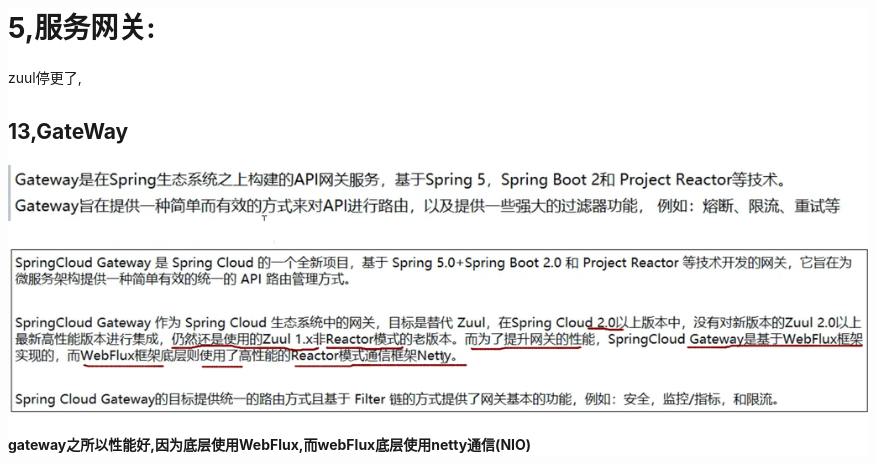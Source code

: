 

















# 5,服务网关:

zuul停更了,

## 13,GateWay



![](.\图片\gateway的1.png)

![](.\图片\gateway的2.png)

**gateway之所以性能好,因为底层使用WebFlux,而webFlux底层使用netty通信(NIO)**



